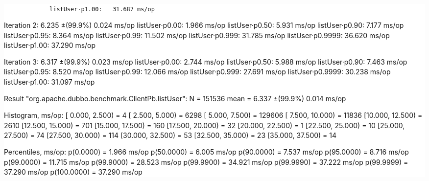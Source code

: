                  listUser·p1.00:   31.687 ms/op

Iteration   2: 6.235 ±(99.9%) 0.024 ms/op
                 listUser·p0.00:   1.966 ms/op
                 listUser·p0.50:   5.931 ms/op
                 listUser·p0.90:   7.177 ms/op
                 listUser·p0.95:   8.364 ms/op
                 listUser·p0.99:   11.502 ms/op
                 listUser·p0.999:  31.785 ms/op
                 listUser·p0.9999: 36.620 ms/op
                 listUser·p1.00:   37.290 ms/op

Iteration   3: 6.317 ±(99.9%) 0.023 ms/op
                 listUser·p0.00:   2.744 ms/op
                 listUser·p0.50:   5.988 ms/op
                 listUser·p0.90:   7.463 ms/op
                 listUser·p0.95:   8.520 ms/op
                 listUser·p0.99:   12.066 ms/op
                 listUser·p0.999:  27.691 ms/op
                 listUser·p0.9999: 30.238 ms/op
                 listUser·p1.00:   31.097 ms/op



Result "org.apache.dubbo.benchmark.ClientPb.listUser":
  N = 151536
  mean =      6.337 ±(99.9%) 0.014 ms/op

  Histogram, ms/op:
    [ 0.000,  2.500) = 4 
    [ 2.500,  5.000) = 6298 
    [ 5.000,  7.500) = 129606 
    [ 7.500, 10.000) = 11836 
    [10.000, 12.500) = 2610 
    [12.500, 15.000) = 701 
    [15.000, 17.500) = 160 
    [17.500, 20.000) = 32 
    [20.000, 22.500) = 1 
    [22.500, 25.000) = 10 
    [25.000, 27.500) = 74 
    [27.500, 30.000) = 114 
    [30.000, 32.500) = 53 
    [32.500, 35.000) = 23 
    [35.000, 37.500) = 14 

  Percentiles, ms/op:
      p(0.0000) =      1.966 ms/op
     p(50.0000) =      6.005 ms/op
     p(90.0000) =      7.537 ms/op
     p(95.0000) =      8.716 ms/op
     p(99.0000) =     11.715 ms/op
     p(99.9000) =     28.523 ms/op
     p(99.9900) =     34.921 ms/op
     p(99.9990) =     37.222 ms/op
     p(99.9999) =     37.290 ms/op
    p(100.0000) =     37.290 ms/op
